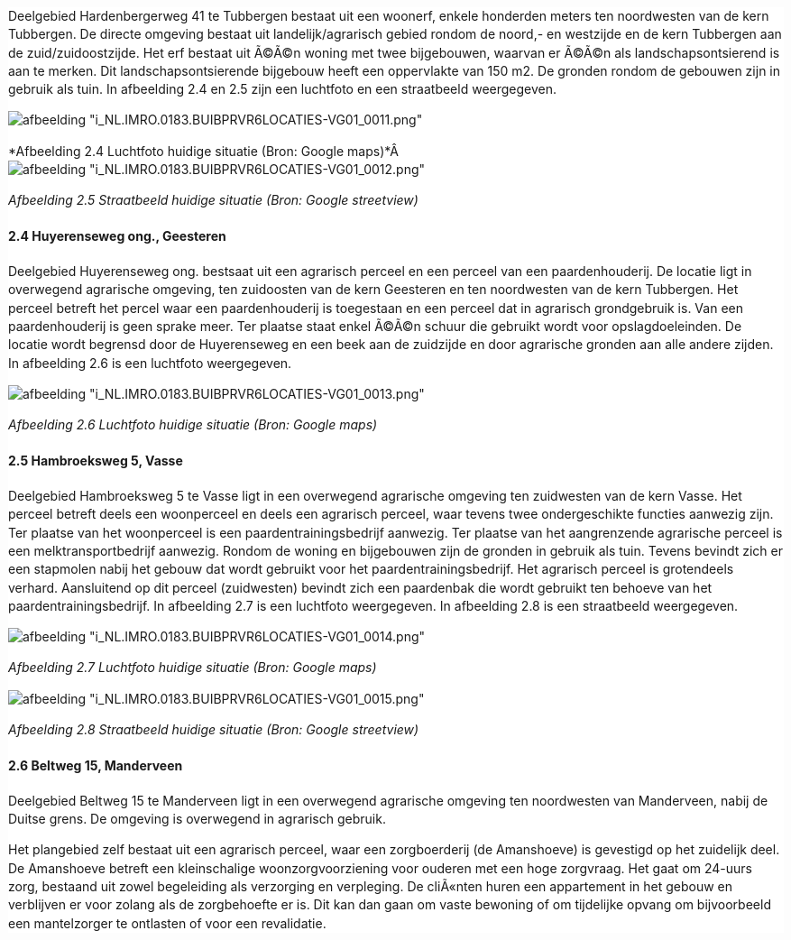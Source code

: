 Deelgebied Hardenbergerweg 41 te Tubbergen bestaat uit een woonerf, enkele honderden meters ten noordwesten van de kern Tubbergen. De directe omgeving bestaat uit landelijk/agrarisch gebied rondom de noord,\- en westzijde en de kern Tubbergen aan de zuid/zuidoostzijde. Het erf bestaat uit Ã©Ã©n woning met twee bijgebouwen, waarvan er Ã©Ã©n als landschapsontsierend is aan te merken. Dit landschapsontsierende bijgebouw heeft een oppervlakte van 150 m2. De gronden rondom de gebouwen zijn in gebruik als tuin. In afbeelding 2\.4 en 2\.5 zijn een luchtfoto en een straatbeeld weergegeven.

![afbeelding "i_NL.IMRO.0183.BUIBPRVR6LOCATIES-VG01_0011.png"](i_NL.IMRO.0183.BUIBPRVR6LOCATIES-VG01_0011.png)

*Afbeelding 2\.4 Luchtfoto huidige situatie (Bron: Google maps)*Â ![afbeelding "i_NL.IMRO.0183.BUIBPRVR6LOCATIES-VG01_0012.png"](i_NL.IMRO.0183.BUIBPRVR6LOCATIES-VG01_0012.png)

*Afbeelding 2\.5 Straatbeeld huidige situatie (Bron: Google streetview)*

#### 2\.4 Huyerenseweg ong., Geesteren

Deelgebied Huyerenseweg ong. bestsaat uit een agrarisch perceel en een perceel van een paardenhouderij. De locatie ligt in overwegend agrarische omgeving, ten zuidoosten van de kern Geesteren en ten noordwesten van de kern Tubbergen. Het perceel betreft het percel waar een paardenhouderij is toegestaan en een perceel dat in agrarisch grondgebruik is. Van een paardenhouderij is geen sprake meer. Ter plaatse staat enkel Ã©Ã©n schuur die gebruikt wordt voor opslagdoeleinden. De locatie wordt begrensd door de Huyerenseweg en een beek aan de zuidzijde en door agrarische gronden aan alle andere zijden. In afbeelding 2\.6 is een luchtfoto weergegeven.

![afbeelding "i_NL.IMRO.0183.BUIBPRVR6LOCATIES-VG01_0013.png"](i_NL.IMRO.0183.BUIBPRVR6LOCATIES-VG01_0013.png)

*Afbeelding 2\.6 Luchtfoto huidige situatie (Bron: Google maps)*

#### 2\.5 Hambroeksweg 5, Vasse

Deelgebied Hambroeksweg 5 te Vasse ligt in een overwegend agrarische omgeving ten zuidwesten van de kern Vasse. Het perceel betreft deels een woonperceel en deels een agrarisch perceel, waar tevens twee ondergeschikte functies aanwezig zijn. Ter plaatse van het woonperceel is een paardentrainingsbedrijf aanwezig. Ter plaatse van het aangrenzende agrarische perceel is een melktransportbedrijf aanwezig. Rondom de woning en bijgebouwen zijn de gronden in gebruik als tuin. Tevens bevindt zich er een stapmolen nabij het gebouw dat wordt gebruikt voor het paardentrainingsbedrijf. Het agrarisch perceel is grotendeels verhard. Aansluitend op dit perceel (zuidwesten) bevindt zich een paardenbak die wordt gebruikt ten behoeve van het paardentrainingsbedrijf. In afbeelding 2\.7 is een luchtfoto weergegeven. In afbeelding 2\.8 is een straatbeeld weergegeven.

![afbeelding "i_NL.IMRO.0183.BUIBPRVR6LOCATIES-VG01_0014.png"](i_NL.IMRO.0183.BUIBPRVR6LOCATIES-VG01_0014.png)

*Afbeelding 2\.7 Luchtfoto huidige situatie (Bron: Google maps)*

![afbeelding "i_NL.IMRO.0183.BUIBPRVR6LOCATIES-VG01_0015.png"](i_NL.IMRO.0183.BUIBPRVR6LOCATIES-VG01_0015.png)

*Afbeelding 2\.8 Straatbeeld huidige situatie (Bron: Google streetview)*

#### 2\.6 Beltweg 15, Manderveen

Deelgebied Beltweg 15 te Manderveen ligt in een overwegend agrarische omgeving ten noordwesten van Manderveen, nabij de Duitse grens. De omgeving is overwegend in agrarisch gebruik.

Het plangebied zelf bestaat uit een agrarisch perceel, waar een zorgboerderij (de Amanshoeve) is gevestigd op het zuidelijk deel. De Amanshoeve betreft een kleinschalige woonzorgvoorziening voor ouderen met een hoge zorgvraag. Het gaat om 24\-uurs zorg, bestaand uit zowel begeleiding als verzorging en verpleging. De cliÃ«nten huren een appartement in het gebouw en verblijven er voor zolang als de zorgbehoefte er is. Dit kan dan gaan om vaste bewoning of om tijdelijke opvang om bijvoorbeeld een mantelzorger te ontlasten of voor een revalidatie.
